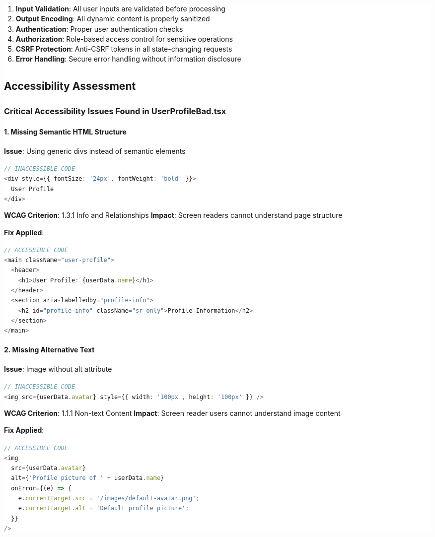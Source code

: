 1. **Input Validation**: All user inputs are validated before processing
2. **Output Encoding**: All dynamic content is properly sanitized
3. **Authentication**: Proper user authentication checks
4. **Authorization**: Role-based access control for sensitive operations
5. **CSRF Protection**: Anti-CSRF tokens in all state-changing requests
6. **Error Handling**: Secure error handling without information disclosure

## Accessibility Assessment

### Critical Accessibility Issues Found in UserProfileBad.tsx

#### 1. Missing Semantic HTML Structure
**Issue**: Using generic divs instead of semantic elements
```typescript
// INACCESSIBLE CODE
<div style={{ fontSize: '24px', fontWeight: 'bold' }}>
  User Profile
</div>
```
**WCAG Criterion**: 1.3.1 Info and Relationships
**Impact**: Screen readers cannot understand page structure

**Fix Applied**:
```typescript
// ACCESSIBLE CODE
<main className="user-profile">
  <header>
    <h1>User Profile: {userData.name}</h1>
  </header>
  <section aria-labelledby="profile-info">
    <h2 id="profile-info" className="sr-only">Profile Information</h2>
  </section>
</main>
```

#### 2. Missing Alternative Text
**Issue**: Image without alt attribute
```typescript
// INACCESSIBLE CODE
<img src={userData.avatar} style={{ width: '100px', height: '100px' }} />
```
**WCAG Criterion**: 1.1.1 Non-text Content
**Impact**: Screen reader users cannot understand image content

**Fix Applied**:
```typescript
// ACCESSIBLE CODE
<img 
  src={userData.avatar} 
  alt={'Profile picture of ' + userData.name}
  onError={(e) => {
    e.currentTarget.src = '/images/default-avatar.png';
    e.currentTarget.alt = 'Default profile picture';
  }}
/>
```
